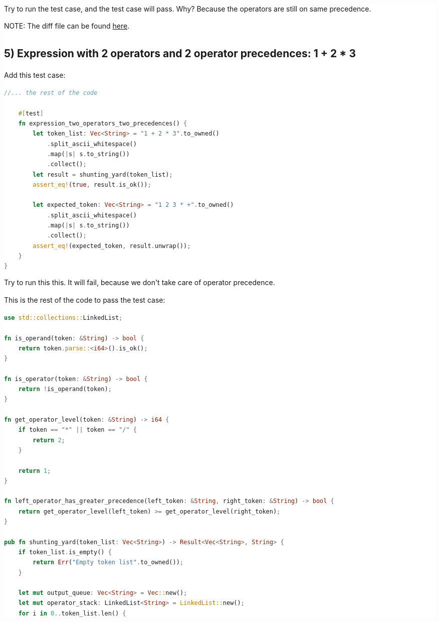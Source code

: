 Try to run the test case, and the test case will pass. Why? Because the operators are still on same precedence.

NOTE: The diff file can be found [here](https://gist.github.com/iamdejan/1cd3b9fe297f57f668f812c6e26ccf83#file-0004-diff).

## 5) Expression with 2 operators and 2 operator precedences: 1 + 2 * 3

Add this test case:
```rs
//... the rest of the code

    #[test]
    fn expression_two_operators_two_precedences() {
        let token_list: Vec<String> = "1 + 2 * 3".to_owned()
            .split_ascii_whitespace()
            .map(|s| s.to_string())
            .collect();
        let result = shunting_yard(token_list);
        assert_eq!(true, result.is_ok());

        let expected_token: Vec<String> = "1 2 3 * +".to_owned()
            .split_ascii_whitespace()
            .map(|s| s.to_string())
            .collect();
        assert_eq!(expected_token, result.unwrap());
    }
}
```

Try to run this this. It will fail, because we don't take care of operator precedence.

This is the rest of the code to pass the test case:
```rs
use std::collections::LinkedList;

fn is_operand(token: &String) -> bool {
    return token.parse::<i64>().is_ok();
}

fn is_operator(token: &String) -> bool {
    return !is_operand(token);
}

fn get_operator_level(token: &String) -> i64 {
    if token == "*" || token == "/" {
        return 2;
    }

    return 1;
}

fn left_operator_has_greater_precedence(left_token: &String, right_token: &String) -> bool {
    return get_operator_level(left_token) >= get_operator_level(right_token);
}

pub fn shunting_yard(token_list: Vec<String>) -> Result<Vec<String>, String> {
    if token_list.is_empty() {
        return Err("Empty token list".to_owned());
    }

    let mut output_queue: Vec<String> = Vec::new();
    let mut operator_stack: LinkedList<String> = LinkedList::new();
    for i in 0..token_list.len() {
```